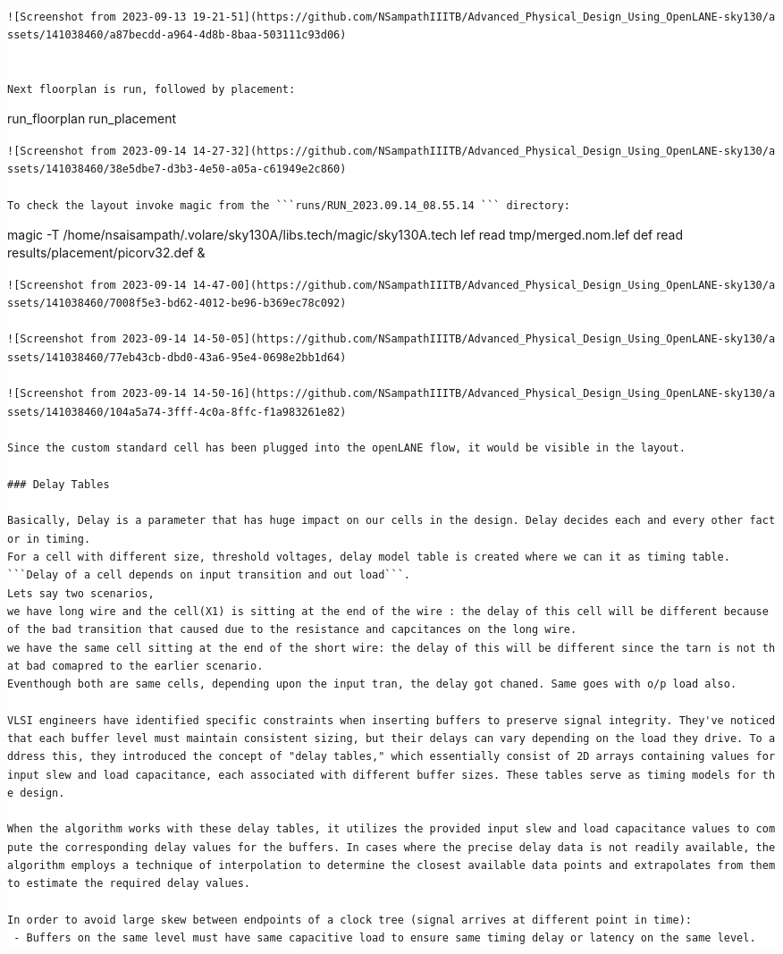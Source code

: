 ```
![Screenshot from 2023-09-13 19-21-51](https://github.com/NSampathIIITB/Advanced_Physical_Design_Using_OpenLANE-sky130/assets/141038460/a87becdd-a964-4d8b-8baa-503111c93d06)


Next floorplan is run, followed by placement:

```
run_floorplan
run_placement
```
![Screenshot from 2023-09-14 14-27-32](https://github.com/NSampathIIITB/Advanced_Physical_Design_Using_OpenLANE-sky130/assets/141038460/38e5dbe7-d3b3-4e50-a05a-c61949e2c860)

To check the layout invoke magic from the ```runs/RUN_2023.09.14_08.55.14 ``` directory:

```
magic -T /home/nsaisampath/.volare/sky130A/libs.tech/magic/sky130A.tech lef read tmp/merged.nom.lef def read results/placement/picorv32.def &

```
![Screenshot from 2023-09-14 14-47-00](https://github.com/NSampathIIITB/Advanced_Physical_Design_Using_OpenLANE-sky130/assets/141038460/7008f5e3-bd62-4012-be96-b369ec78c092)

![Screenshot from 2023-09-14 14-50-05](https://github.com/NSampathIIITB/Advanced_Physical_Design_Using_OpenLANE-sky130/assets/141038460/77eb43cb-dbd0-43a6-95e4-0698e2bb1d64)

![Screenshot from 2023-09-14 14-50-16](https://github.com/NSampathIIITB/Advanced_Physical_Design_Using_OpenLANE-sky130/assets/141038460/104a5a74-3fff-4c0a-8ffc-f1a983261e82)

Since the custom standard cell has been plugged into the openLANE flow, it would be visible in the layout.

### Delay Tables

Basically, Delay is a parameter that has huge impact on our cells in the design. Delay decides each and every other factor in timing. 
For a cell with different size, threshold voltages, delay model table is created where we can it as timing table.
```Delay of a cell depends on input transition and out load```. 
Lets say two scenarios, 
we have long wire and the cell(X1) is sitting at the end of the wire : the delay of this cell will be different because of the bad transition that caused due to the resistance and capcitances on the long wire.
we have the same cell sitting at the end of the short wire: the delay of this will be different since the tarn is not that bad comapred to the earlier scenario.
Eventhough both are same cells, depending upon the input tran, the delay got chaned. Same goes with o/p load also.

VLSI engineers have identified specific constraints when inserting buffers to preserve signal integrity. They've noticed that each buffer level must maintain consistent sizing, but their delays can vary depending on the load they drive. To address this, they introduced the concept of "delay tables," which essentially consist of 2D arrays containing values for input slew and load capacitance, each associated with different buffer sizes. These tables serve as timing models for the design.

When the algorithm works with these delay tables, it utilizes the provided input slew and load capacitance values to compute the corresponding delay values for the buffers. In cases where the precise delay data is not readily available, the algorithm employs a technique of interpolation to determine the closest available data points and extrapolates from them to estimate the required delay values.

In order to avoid large skew between endpoints of a clock tree (signal arrives at different point in time):
 - Buffers on the same level must have same capacitive load to ensure same timing delay or latency on the same level. 
```